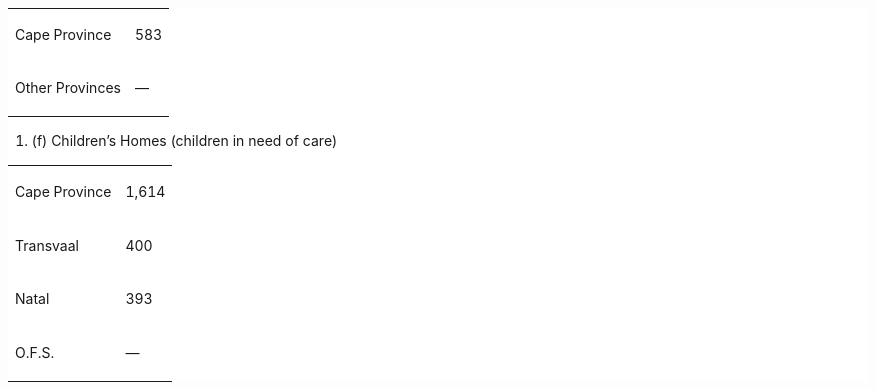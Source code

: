 </ol>

<table>

<tr>

<td><p>Cape Province</p></td>

<td><p>583</p></td>

</tr>

<tr>

<td><p>Other Provinces</p></td>

<td><p>&#x2014;</p></td>

</tr>

</table>

<ol>

<li>(f) Children&#x2019;s Homes (children in need of care)</li>

</ol>

<table>

<tr>

<td><p>Cape Province</p></td>

<td><p>1,614</p></td>

</tr>

<tr>

<td><p>Transvaal</p></td>

<td><p>400</p></td>

</tr>

<tr>

<td><p>Natal</p></td>

<td><p>393</p></td>

</tr>

<tr>

<td><p>O.F.S.</p></td>

<td><p>&#x2014;</p></td>

</tr>

</table>

<ol>
